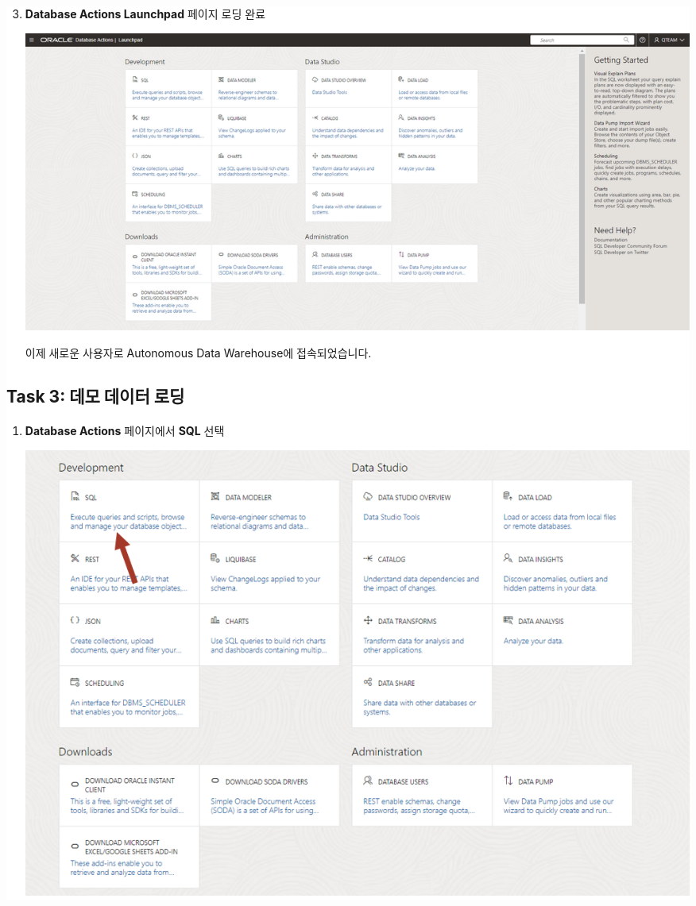 3.  **Database Actions Launchpad** 페이지 로딩 완료

    ![Database Actions page for QTEAM](images/database-actions-launchpad.png)


    이제 새로운 사용자로 Autonomous Data Warehouse에 접속되었습니다.


## Task 3: 데모 데이터 로딩

1. **Database Actions** 페이지에서 **SQL** 선택

    ![The Database Actions home page](images/image_db_action.png)
